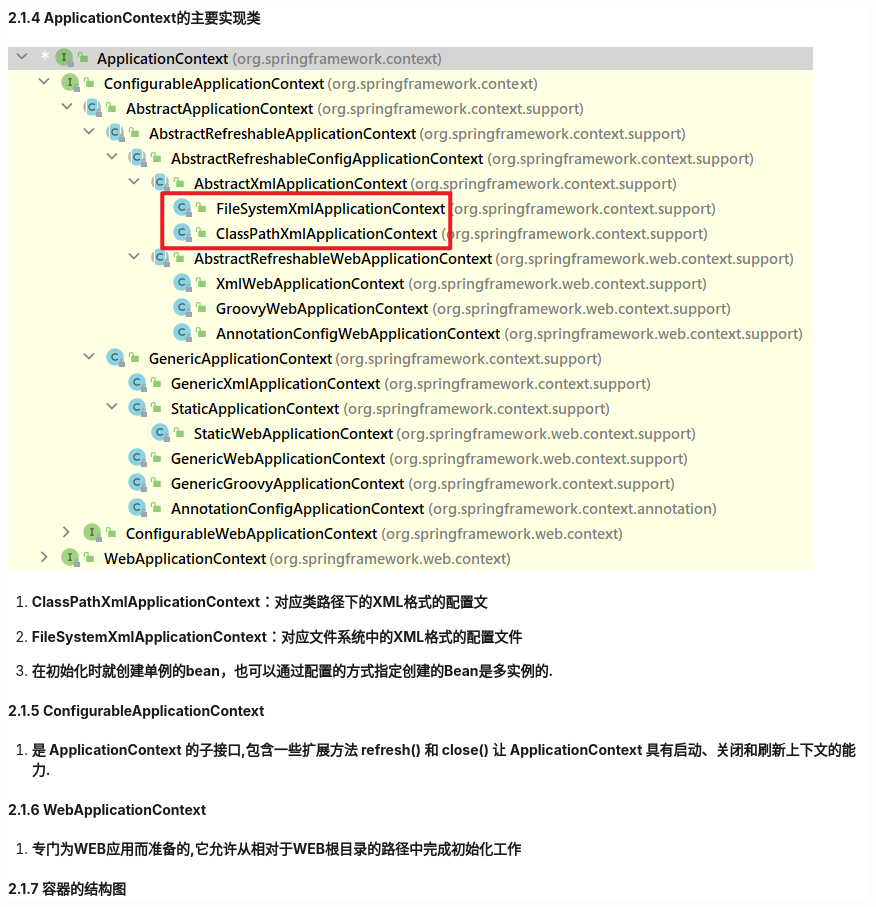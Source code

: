#### 2.1.4 ApplicationContext的主要实现类

![image-20220429170725165](assets/Spring/image/image-20220429170725165.png)

1. **ClassPathXmlApplicationContext：对应类路径下的XML格式的配置文**

2. **FileSystemXmlApplicationContext：对应文件系统中的XML格式的配置文件**

3. **在初始化时就创建单例的bean，也可以通过配置的方式指定创建的Bean是多实例的.**

   

#### 2.1.5 ConfigurableApplicationContext

1. **是 ApplicationContext 的子接口,包含一些扩展方法 refresh() 和 close() 让 ApplicationContext 具有启动、关闭和刷新上下文的能力.**

   

#### 2.1.6 WebApplicationContext

1. **专门为WEB应用而准备的,它允许从相对于WEB根目录的路径中完成初始化工作**

   

#### 2.1.7 容器的结构图
